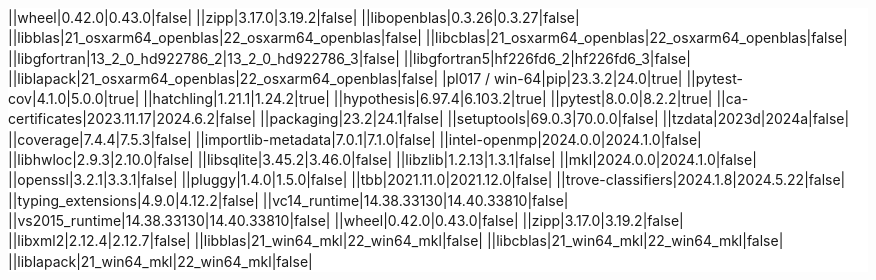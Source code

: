||wheel|0.42.0|0.43.0|false|
||zipp|3.17.0|3.19.2|false|
||libopenblas|0.3.26|0.3.27|false|
||libblas|21_osxarm64_openblas|22_osxarm64_openblas|false|
||libcblas|21_osxarm64_openblas|22_osxarm64_openblas|false|
||libgfortran|13_2_0_hd922786_2|13_2_0_hd922786_3|false|
||libgfortran5|hf226fd6_2|hf226fd6_3|false|
||liblapack|21_osxarm64_openblas|22_osxarm64_openblas|false|
|pl017 / win-64|pip|23.3.2|24.0|true|
||pytest-cov|4.1.0|5.0.0|true|
||hatchling|1.21.1|1.24.2|true|
||hypothesis|6.97.4|6.103.2|true|
||pytest|8.0.0|8.2.2|true|
||ca-certificates|2023.11.17|2024.6.2|false|
||packaging|23.2|24.1|false|
||setuptools|69.0.3|70.0.0|false|
||tzdata|2023d|2024a|false|
||coverage|7.4.4|7.5.3|false|
||importlib-metadata|7.0.1|7.1.0|false|
||intel-openmp|2024.0.0|2024.1.0|false|
||libhwloc|2.9.3|2.10.0|false|
||libsqlite|3.45.2|3.46.0|false|
||libzlib|1.2.13|1.3.1|false|
||mkl|2024.0.0|2024.1.0|false|
||openssl|3.2.1|3.3.1|false|
||pluggy|1.4.0|1.5.0|false|
||tbb|2021.11.0|2021.12.0|false|
||trove-classifiers|2024.1.8|2024.5.22|false|
||typing_extensions|4.9.0|4.12.2|false|
||vc14_runtime|14.38.33130|14.40.33810|false|
||vs2015_runtime|14.38.33130|14.40.33810|false|
||wheel|0.42.0|0.43.0|false|
||zipp|3.17.0|3.19.2|false|
||libxml2|2.12.4|2.12.7|false|
||libblas|21_win64_mkl|22_win64_mkl|false|
||libcblas|21_win64_mkl|22_win64_mkl|false|
||liblapack|21_win64_mkl|22_win64_mkl|false|